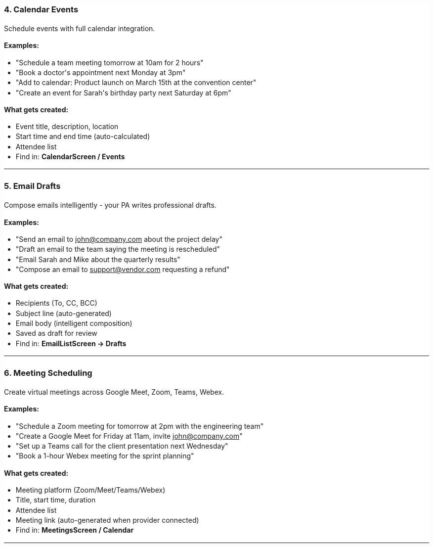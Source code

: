 
### 4. **Calendar Events**
Schedule events with full calendar integration.

**Examples:**
- "Schedule a team meeting tomorrow at 10am for 2 hours"
- "Book a doctor's appointment next Monday at 3pm"
- "Add to calendar: Product launch on March 15th at the convention center"
- "Create an event for Sarah's birthday party next Saturday at 6pm"

**What gets created:**
- Event title, description, location
- Start time and end time (auto-calculated)
- Attendee list
- Find in: **CalendarScreen / Events**

---

### 5. **Email Drafts**
Compose emails intelligently - your PA writes professional drafts.

**Examples:**
- "Send an email to john@company.com about the project delay"
- "Draft an email to the team saying the meeting is rescheduled"
- "Email Sarah and Mike about the quarterly results"
- "Compose an email to support@vendor.com requesting a refund"

**What gets created:**
- Recipients (To, CC, BCC)
- Subject line (auto-generated)
- Email body (intelligent composition)
- Saved as draft for review
- Find in: **EmailListScreen → Drafts**

---

### 6. **Meeting Scheduling**
Create virtual meetings across Google Meet, Zoom, Teams, Webex.

**Examples:**
- "Schedule a Zoom meeting for tomorrow at 2pm with the engineering team"
- "Create a Google Meet for Friday at 11am, invite john@company.com"
- "Set up a Teams call for the client presentation next Wednesday"
- "Book a 1-hour Webex meeting for the sprint planning"

**What gets created:**
- Meeting platform (Zoom/Meet/Teams/Webex)
- Title, start time, duration
- Attendee list
- Meeting link (auto-generated when provider connected)
- Find in: **MeetingsScreen / Calendar**

---

